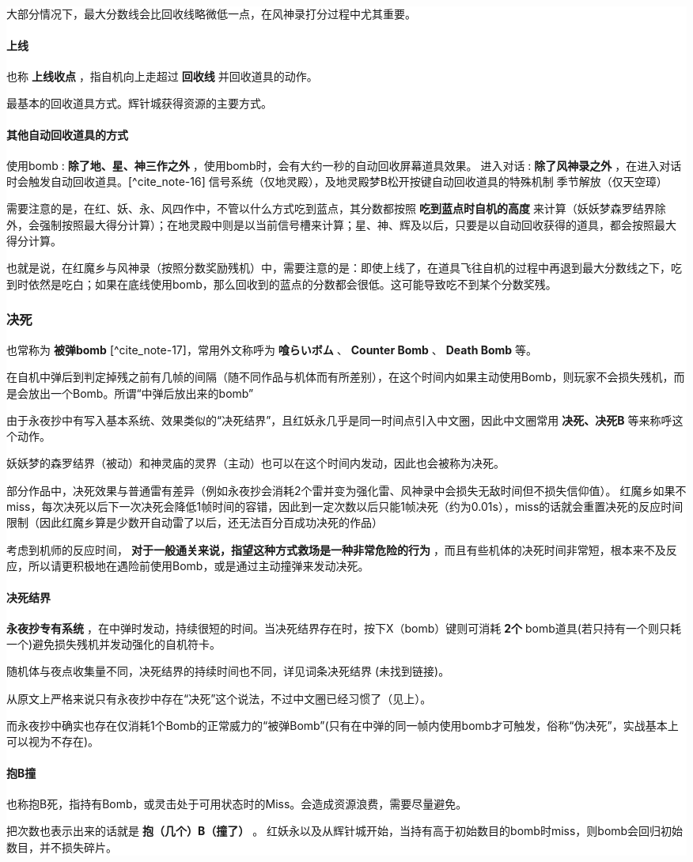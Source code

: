 大部分情况下，最大分数线会比回收线略微低一点，在风神录打分过程中尤其重要。
  

#### 上线
  
也称 **上线收点** ，指自机向上走超过 **回收线** 并回收道具的动作。  

最基本的回收道具方式。辉针城获得资源的主要方式。
  

#### 其他自动回收道具的方式
使用bomb
:  **除了地、星、神三作之外** ，使用bomb时，会有大约一秒的自动回收屏幕道具效果。
进入对话
:  **除了风神录之外** ，在进入对话时会触发自动回收道具。[^cite_note-16]
信号系统（仅地灵殿），及地灵殿梦B松开按键自动回收道具的特殊机制
季节解放（仅天空璋）

  
需要注意的是，在红、妖、永、风四作中，不管以什么方式吃到蓝点，其分数都按照 **吃到蓝点时自机的高度** 来计算（妖妖梦森罗结界除外，会强制按照最大得分计算）；在地灵殿中则是以当前信号槽来计算；星、神、辉及以后，只要是以自动回收获得的道具，都会按照最大得分计算。  

也就是说，在红魔乡与风神录（按照分数奖励残机）中，需要注意的是：即使上线了，在道具飞往自机的过程中再退到最大分数线之下，吃到时依然是吃白；如果在底线使用bomb，那么回收到的蓝点的分数都会很低。这可能导致吃不到某个分数奖残。
  

### 决死
  
也常称为 **被弹bomb** [^cite_note-17]，常用外文称呼为 **喰らいボム** 、 **Counter Bomb** 、 **Death Bomb** 等。  

在自机中弹后到判定掉残之前有几帧的间隔（随不同作品与机体而有所差别），在这个时间内如果主动使用Bomb，则玩家不会损失残机，而是会放出一个Bomb。所谓“中弹后放出来的bomb”  

由于永夜抄中有写入基本系统、效果类似的“决死结界”，且红妖永几乎是同一时间点引入中文圈，因此中文圈常用 **决死、决死B** 等来称呼这个动作。  

妖妖梦的森罗结界（被动）和神灵庙的灵界（主动）也可以在这个时间内发动，因此也会被称为决死。  

部分作品中，决死效果与普通雷有差异（例如永夜抄会消耗2个雷并变为强化雷、风神录中会损失无敌时间但不损失信仰值）。
红魔乡如果不miss，每次决死以后下一次决死会降低1帧时间的容错，因此到一定次数以后只能1帧决死（约为0.01s），miss的话就会重置决死的反应时间限制（因此红魔乡算是少数开自动雷了以后，还无法百分百成功决死的作品）
  
  
考虑到机师的反应时间， **对于一般通关来说，指望这种方式救场是一种非常危险的行为** ，而且有些机体的决死时间非常短，根本来不及反应，所以请更积极地在遇险前使用Bomb，或是通过主动撞弹来发动决死。
  

#### 决死结界
  
 **永夜抄专有系统** ，在中弹时发动，持续很短的时间。当决死结界存在时，按下X（bomb）键则可消耗 **2个** bomb道具(若只持有一个则只耗一个)避免损失残机并发动强化的自机符卡。  

随机体与夜点收集量不同，决死结界的持续时间也不同，详见词条决死结界 (未找到链接)。
  
  
从原文上严格来说只有永夜抄中存在“决死”这个说法，不过中文圈已经习惯了（见上）。  

而永夜抄中确实也存在仅消耗1个Bomb的正常威力的“被弹Bomb”(只有在中弹的同一帧内使用bomb才可触发，俗称“伪决死”，实战基本上可以视为不存在)。
  

#### 抱B撞
  
也称抱B死，指持有Bomb，或灵击处于可用状态时的Miss。会造成资源浪费，需要尽量避免。  

把次数也表示出来的话就是 **抱（几个）B（撞了）** 。
红妖永以及从辉针城开始，当持有高于初始数目的bomb时miss，则bomb会回归初始数目，并不损失碎片。
  